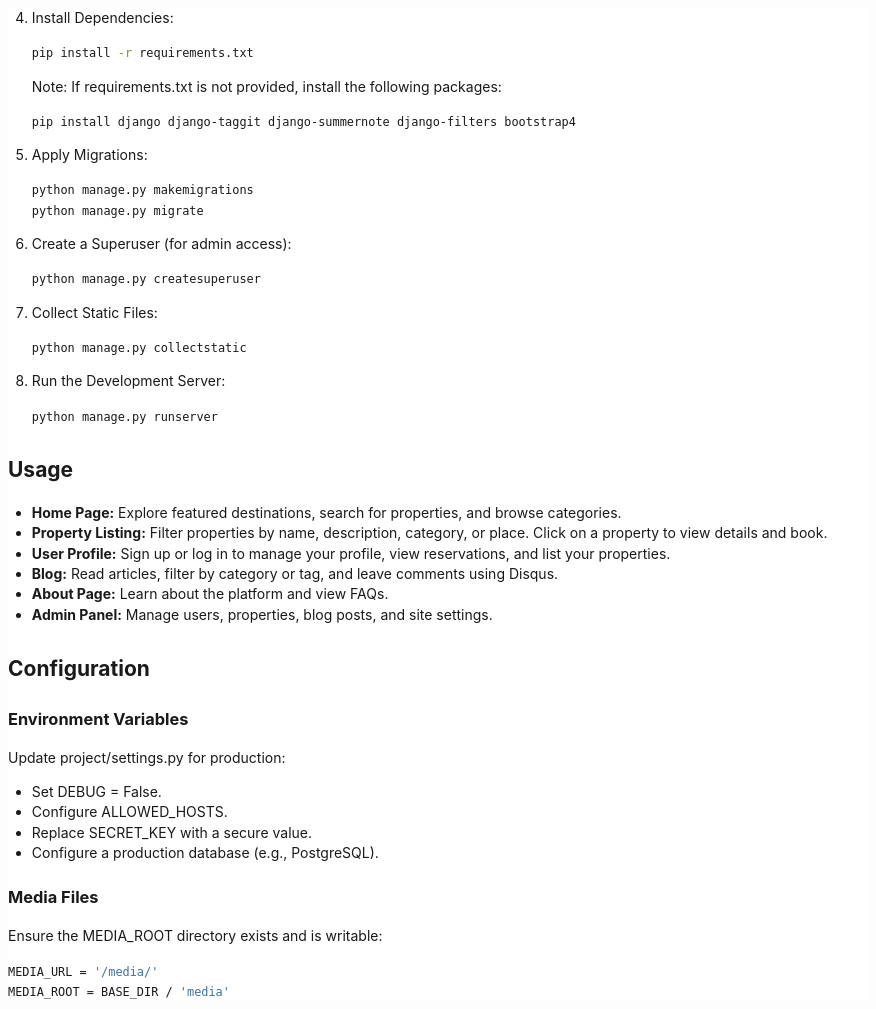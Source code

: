 4. Install Dependencies:
   ```bash
   pip install -r requirements.txt
   ```
   Note: If requirements.txt is not provided, install the following packages:
    ```bash
   pip install django django-taggit django-summernote django-filters bootstrap4
   ```
  
6. Apply Migrations:
   ```bash
   python manage.py makemigrations
   python manage.py migrate
   ```

8. Create a Superuser (for admin access):
   ```bash
   python manage.py createsuperuser
   ```

10. Collect Static Files:
    ```bash
    python manage.py collectstatic
    ```
    
12. Run the Development Server:
    ```bash
    python manage.py runserver
    ```

## Usage

- **Home Page:** Explore featured destinations, search for properties, and browse categories.
- **Property Listing:** Filter properties by name, description, category, or place. Click on a property to view details and book.
- **User Profile:** Sign up or log in to manage your profile, view reservations, and list your properties.
- **Blog:** Read articles, filter by category or tag, and leave comments using Disqus.
- **About Page:** Learn about the platform and view FAQs.
- **Admin Panel:** Manage users, properties, blog posts, and site settings.
   
## Configuration
### Environment Variables

Update project/settings.py for production:
- Set DEBUG = False.
- Configure ALLOWED_HOSTS.
- Replace SECRET_KEY with a secure value.
- Configure a production database (e.g., PostgreSQL).

### Media Files
Ensure the MEDIA_ROOT directory exists and is writable:
  ``` bash
  MEDIA_URL = '/media/'
  MEDIA_ROOT = BASE_DIR / 'media'
  ```
